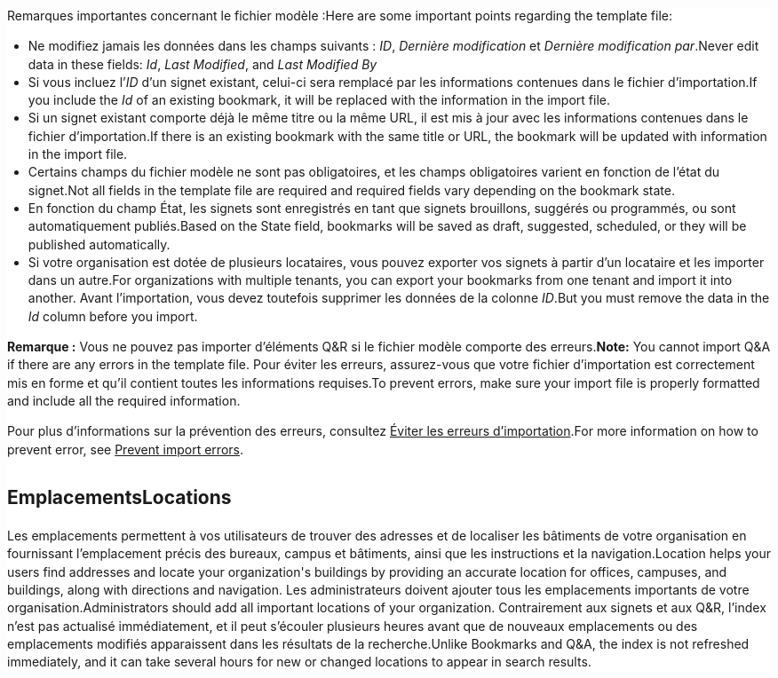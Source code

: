 <span data-ttu-id="7a6d1-309">Remarques importantes concernant le fichier modèle :</span><span class="sxs-lookup"><span data-stu-id="7a6d1-309">Here are some important points regarding the template file:</span></span>

- <span data-ttu-id="7a6d1-310">Ne modifiez jamais les données dans les champs suivants : *ID*, *Dernière modification* et *Dernière modification par*.</span><span class="sxs-lookup"><span data-stu-id="7a6d1-310">Never edit data in these fields: *Id*, *Last Modified*, and *Last Modified By*</span></span>
- <span data-ttu-id="7a6d1-311">Si vous incluez l’*ID* d’un signet existant, celui-ci sera remplacé par les informations contenues dans le fichier d’importation.</span><span class="sxs-lookup"><span data-stu-id="7a6d1-311">If you include the *Id* of an existing bookmark, it will be replaced with the information in the import file.</span></span>
- <span data-ttu-id="7a6d1-312">Si un signet existant comporte déjà le même titre ou la même URL, il est mis à jour avec les informations contenues dans le fichier d’importation.</span><span class="sxs-lookup"><span data-stu-id="7a6d1-312">If there is an existing bookmark with the same title or URL, the bookmark will be updated with information in the import file.</span></span>
- <span data-ttu-id="7a6d1-313">Certains champs du fichier modèle ne sont pas obligatoires, et les champs obligatoires varient en fonction de l’état du signet.</span><span class="sxs-lookup"><span data-stu-id="7a6d1-313">Not all fields in the template file are required and required fields vary depending on the bookmark state.</span></span>
- <span data-ttu-id="7a6d1-314">En fonction du champ État, les signets sont enregistrés en tant que signets brouillons, suggérés ou programmés, ou sont automatiquement publiés.</span><span class="sxs-lookup"><span data-stu-id="7a6d1-314">Based on the State field, bookmarks will be saved as draft, suggested, scheduled, or they will be published automatically.</span></span>
- <span data-ttu-id="7a6d1-315">Si votre organisation est dotée de plusieurs locataires, vous pouvez exporter vos signets à partir d’un locataire et les importer dans un autre.</span><span class="sxs-lookup"><span data-stu-id="7a6d1-315">For organizations with multiple tenants, you can export your bookmarks from one tenant and import it into another.</span></span> <span data-ttu-id="7a6d1-316">Avant l’importation, vous devez toutefois supprimer les données de la colonne *ID*.</span><span class="sxs-lookup"><span data-stu-id="7a6d1-316">But you must remove the data in the *Id* column before you import.</span></span>

<span data-ttu-id="7a6d1-317">**Remarque :** Vous ne pouvez pas importer d’éléments Q&R si le fichier modèle comporte des erreurs.</span><span class="sxs-lookup"><span data-stu-id="7a6d1-317">**Note:** You cannot import Q&A if there are any errors in the template file.</span></span> <span data-ttu-id="7a6d1-318">Pour éviter les erreurs, assurez-vous que votre fichier d’importation est correctement mis en forme et qu’il contient toutes les informations requises.</span><span class="sxs-lookup"><span data-stu-id="7a6d1-318">To prevent errors, make sure your import file is properly formatted and include all the required information.</span></span> 

<span data-ttu-id="7a6d1-319">Pour plus d’informations sur la prévention des erreurs, consultez [Éviter les erreurs d’importation](#prevent-import-errors).</span><span class="sxs-lookup"><span data-stu-id="7a6d1-319">For more information on how to prevent error, see [Prevent import errors](#prevent-import-errors).</span></span>

## <a name="locations"></a><span data-ttu-id="7a6d1-320">Emplacements</span><span class="sxs-lookup"><span data-stu-id="7a6d1-320">Locations</span></span>

<span data-ttu-id="7a6d1-321">Les emplacements permettent à vos utilisateurs de trouver des adresses et de localiser les bâtiments de votre organisation en fournissant l’emplacement précis des bureaux, campus et bâtiments, ainsi que les instructions et la navigation.</span><span class="sxs-lookup"><span data-stu-id="7a6d1-321">Location helps your users find addresses and locate your organization's buildings by providing an accurate location for offices, campuses, and buildings, along with directions and navigation.</span></span> <span data-ttu-id="7a6d1-322">Les administrateurs doivent ajouter tous les emplacements importants de votre organisation.</span><span class="sxs-lookup"><span data-stu-id="7a6d1-322">Administrators should add all important locations of your organization.</span></span> <span data-ttu-id="7a6d1-323">Contrairement aux signets et aux Q&R, l’index n’est pas actualisé immédiatement, et il peut s’écouler plusieurs heures avant que de nouveaux emplacements ou des emplacements modifiés apparaissent dans les résultats de la recherche.</span><span class="sxs-lookup"><span data-stu-id="7a6d1-323">Unlike Bookmarks and Q&A, the index is not refreshed immediately, and it can take several hours for new or changed locations to appear in search results.</span></span>
